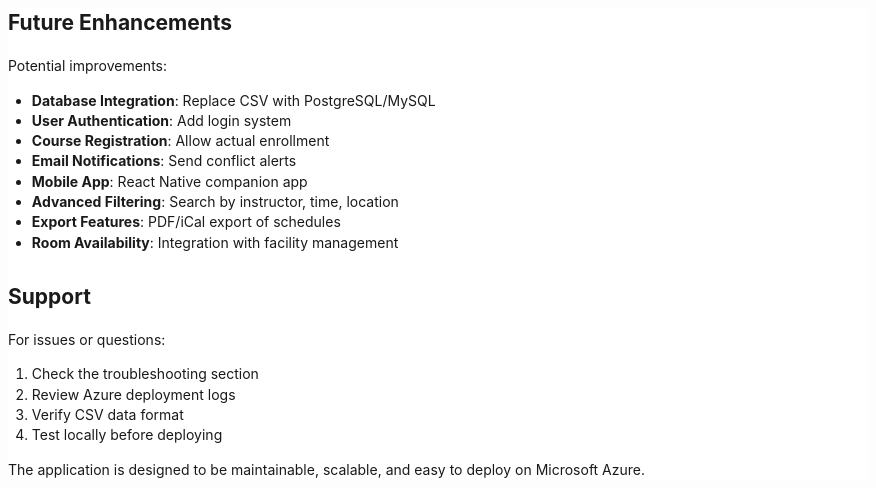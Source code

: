 ## Future Enhancements

Potential improvements:
- **Database Integration**: Replace CSV with PostgreSQL/MySQL
- **User Authentication**: Add login system
- **Course Registration**: Allow actual enrollment
- **Email Notifications**: Send conflict alerts
- **Mobile App**: React Native companion app
- **Advanced Filtering**: Search by instructor, time, location
- **Export Features**: PDF/iCal export of schedules
- **Room Availability**: Integration with facility management

## Support

For issues or questions:
1. Check the troubleshooting section
2. Review Azure deployment logs
3. Verify CSV data format
4. Test locally before deploying

The application is designed to be maintainable, scalable, and easy to deploy on Microsoft Azure.
